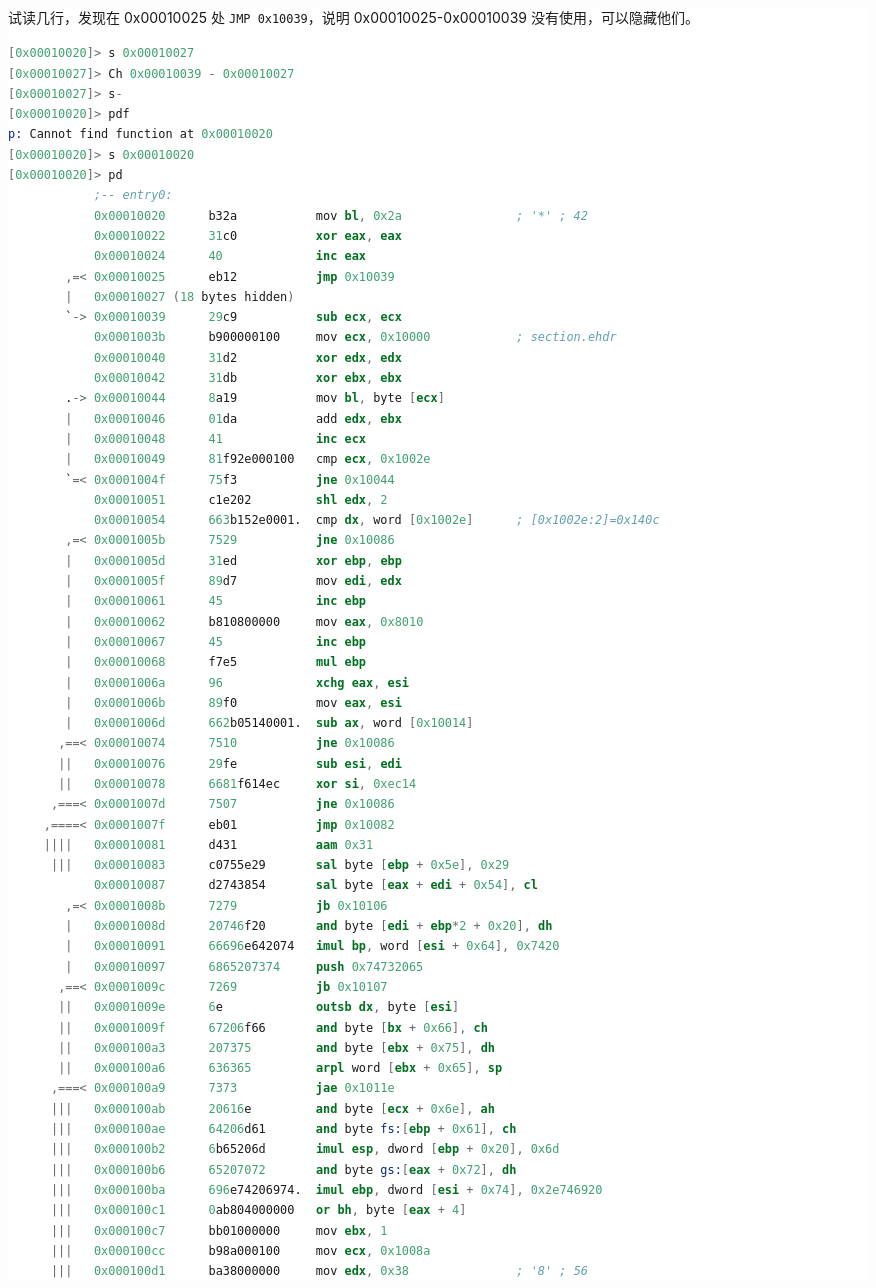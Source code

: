 试读几行，发现在 0x00010025 处 `JMP 0x10039`，说明 0x00010025-0x00010039 没有使用，可以隐藏他们。

```S
[0x00010020]> s 0x00010027
[0x00010027]> Ch 0x00010039 - 0x00010027
[0x00010027]> s-
[0x00010020]> pdf
p: Cannot find function at 0x00010020
[0x00010020]> s 0x00010020
[0x00010020]> pd
            ;-- entry0:
            0x00010020      b32a           mov bl, 0x2a                ; '*' ; 42
            0x00010022      31c0           xor eax, eax
            0x00010024      40             inc eax
        ,=< 0x00010025      eb12           jmp 0x10039
        |   0x00010027 (18 bytes hidden)
        `-> 0x00010039      29c9           sub ecx, ecx
            0x0001003b      b900000100     mov ecx, 0x10000            ; section.ehdr
            0x00010040      31d2           xor edx, edx
            0x00010042      31db           xor ebx, ebx
        .-> 0x00010044      8a19           mov bl, byte [ecx]
        |   0x00010046      01da           add edx, ebx
        |   0x00010048      41             inc ecx
        |   0x00010049      81f92e000100   cmp ecx, 0x1002e
        `=< 0x0001004f      75f3           jne 0x10044
            0x00010051      c1e202         shl edx, 2
            0x00010054      663b152e0001.  cmp dx, word [0x1002e]      ; [0x1002e:2]=0x140c
        ,=< 0x0001005b      7529           jne 0x10086
        |   0x0001005d      31ed           xor ebp, ebp
        |   0x0001005f      89d7           mov edi, edx
        |   0x00010061      45             inc ebp
        |   0x00010062      b810800000     mov eax, 0x8010
        |   0x00010067      45             inc ebp
        |   0x00010068      f7e5           mul ebp
        |   0x0001006a      96             xchg eax, esi
        |   0x0001006b      89f0           mov eax, esi
        |   0x0001006d      662b05140001.  sub ax, word [0x10014]
       ,==< 0x00010074      7510           jne 0x10086
       ||   0x00010076      29fe           sub esi, edi
       ||   0x00010078      6681f614ec     xor si, 0xec14
      ,===< 0x0001007d      7507           jne 0x10086
     ,====< 0x0001007f      eb01           jmp 0x10082
     ||||   0x00010081      d431           aam 0x31
      |||   0x00010083      c0755e29       sal byte [ebp + 0x5e], 0x29
            0x00010087      d2743854       sal byte [eax + edi + 0x54], cl
        ,=< 0x0001008b      7279           jb 0x10106
        |   0x0001008d      20746f20       and byte [edi + ebp*2 + 0x20], dh
        |   0x00010091      66696e642074   imul bp, word [esi + 0x64], 0x7420
        |   0x00010097      6865207374     push 0x74732065
       ,==< 0x0001009c      7269           jb 0x10107
       ||   0x0001009e      6e             outsb dx, byte [esi]
       ||   0x0001009f      67206f66       and byte [bx + 0x66], ch
       ||   0x000100a3      207375         and byte [ebx + 0x75], dh
       ||   0x000100a6      636365         arpl word [ebx + 0x65], sp
      ,===< 0x000100a9      7373           jae 0x1011e
      |||   0x000100ab      20616e         and byte [ecx + 0x6e], ah
      |||   0x000100ae      64206d61       and byte fs:[ebp + 0x61], ch
      |||   0x000100b2      6b65206d       imul esp, dword [ebp + 0x20], 0x6d
      |||   0x000100b6      65207072       and byte gs:[eax + 0x72], dh
      |||   0x000100ba      696e74206974.  imul ebp, dword [esi + 0x74], 0x2e746920
      |||   0x000100c1      0ab804000000   or bh, byte [eax + 4]
      |||   0x000100c7      bb01000000     mov ebx, 1
      |||   0x000100cc      b98a000100     mov ecx, 0x1008a
      |||   0x000100d1      ba38000000     mov edx, 0x38               ; '8' ; 56
```